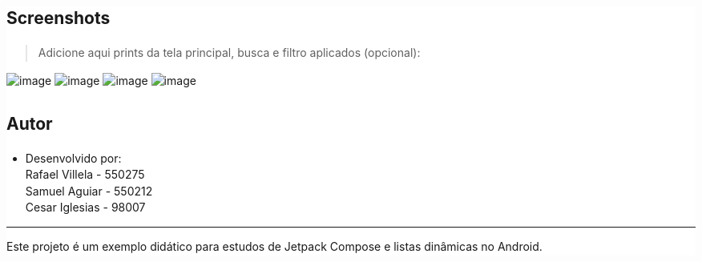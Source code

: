 ## Screenshots

> Adicione aqui prints da tela principal, busca e filtro aplicados (opcional):
<img width="326" height="705" alt="image" src="https://github.com/user-attachments/assets/3cc51d98-0d46-418f-a29b-aa8159a5827d" />
<img width="336" height="698" alt="image" src="https://github.com/user-attachments/assets/708a1e4f-7aeb-43a3-a8d8-3e8013c23ea9" />
<img width="326" height="703" alt="image" src="https://github.com/user-attachments/assets/ffba210e-2579-47ca-b126-e8d1cf751f0b" />
<img width="341" height="701" alt="image" src="https://github.com/user-attachments/assets/83702536-d528-40c0-98d7-c8e86306a920" />


## Autor
- Desenvolvido por: </br>
Rafael Villela - 550275  </br>
Samuel Aguiar - 550212  </br>
Cesar Iglesias - 98007 </br>

---

Este projeto é um exemplo didático para estudos de Jetpack Compose e listas dinâmicas no Android.
